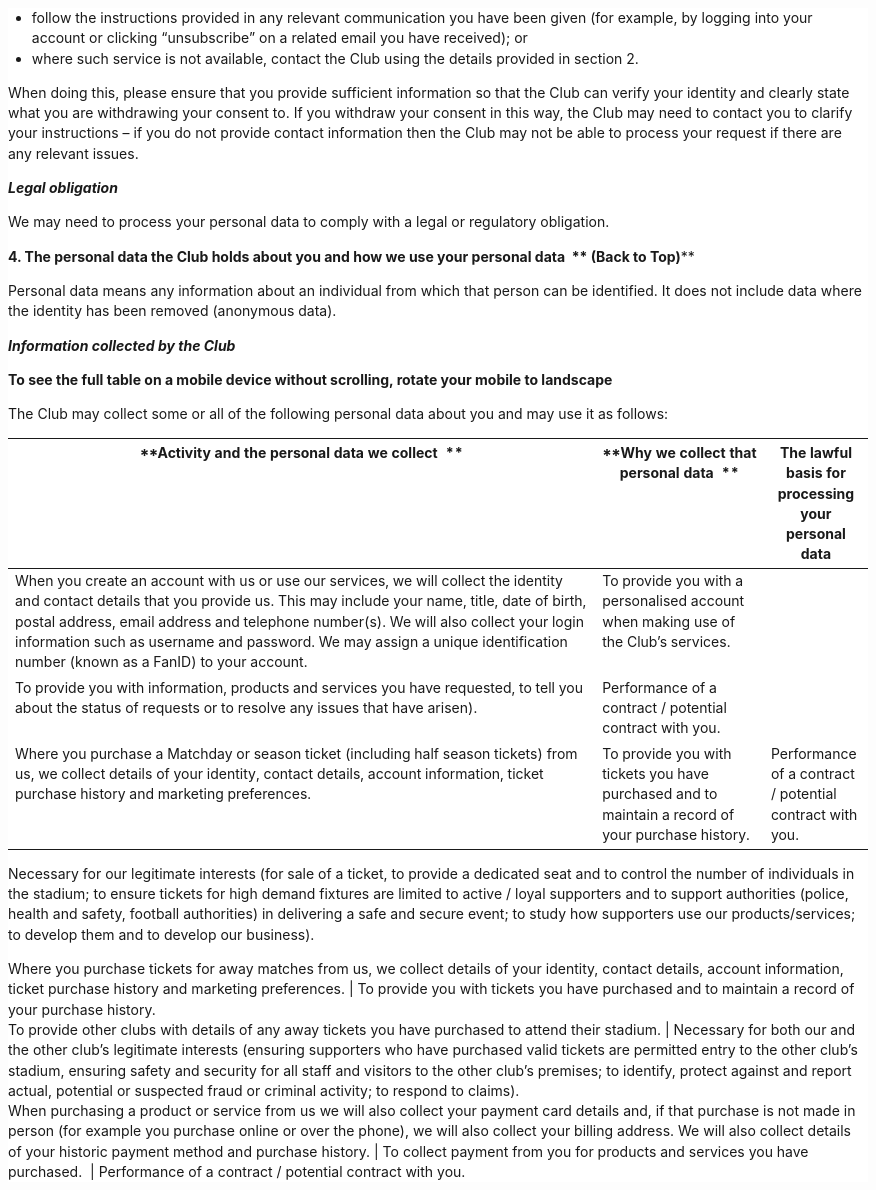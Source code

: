   * follow the instructions provided in any relevant communication you have been given (for example, by logging into your account or clicking “unsubscribe” on a related email you have received); or
  * where such service is not available, contact the Club using the details provided in section 2. 



When doing this, please ensure that you provide sufficient information so that the Club can verify your identity and clearly state what you are withdrawing your consent to. If you withdraw your consent in this way, the Club may need to contact you to clarify your instructions – if you do not provide contact information then the Club may not be able to process your request if there are any relevant issues.

**_Legal obligation_**

We may need to process your personal data to comply with a legal or regulatory obligation.

**4\. The personal data the Club holds about you and how we use your personal data  ** **(Back to Top)******

Personal data means any information about an individual from which that person can be identified. It does not include data where the identity has been removed (anonymous data).

**_Information collected by the Club_**

__To see the full table on a mobile device without scrolling, rotate your mobile to landscape__

The Club may collect some or all of the following personal data about you and may use it as follows:

**Activity and the personal data we collect  ** | **Why we collect that personal data  ** | **The lawful basis for processing your personal data**  
---|---|---  
When you create an account with us or use our services, we will collect the identity and contact details that you provide us. This may include your name, title, date of birth, postal address, email address and telephone number(s). We will also collect your login information such as username and password. We may assign a unique identification number (known as a FanID) to your account. | To provide you with a personalised account when making use of the Club’s services.  
To provide you with information, products and services you have requested, to tell you about the status of requests or to resolve any issues that have arisen). | Performance of a contract / potential contract with you.   
Where you purchase a Matchday or season ticket (including half season tickets) from us, we collect details of your identity, contact details, account information, ticket purchase history and marketing preferences. | To provide you with tickets you have purchased and to maintain a record of your purchase history.  | Performance of a contract / potential contract with you.

Necessary for our legitimate interests (for sale of a ticket, to provide a dedicated seat and to control the number of individuals in the stadium; to ensure tickets for high demand fixtures are limited to active / loyal supporters and to support authorities (police, health and safety, football authorities) in delivering a safe and secure event; to study how supporters use our products/services; to develop them and to develop our business).   
  
Where you purchase tickets for away matches from us, we collect details of your identity, contact details, account information, ticket purchase history and marketing preferences. | To provide you with tickets you have purchased and to maintain a record of your purchase history.  
To provide other clubs with details of any away tickets you have purchased to attend their stadium. | Necessary for both our and the other club’s legitimate interests (ensuring supporters who have purchased valid tickets are permitted entry to the other club’s stadium, ensuring safety and security for all staff and visitors to the other club’s premises; to identify, protect against and report actual, potential or suspected fraud or criminal activity; to respond to claims).   
When purchasing a product or service from us we will also collect your payment card details and, if that purchase is not made in person (for example you purchase online or over the phone), we will also collect your billing address. We will also collect details of your historic payment method and purchase history. | To collect payment from you for products and services you have purchased.  | Performance of a contract / potential contract with you.
